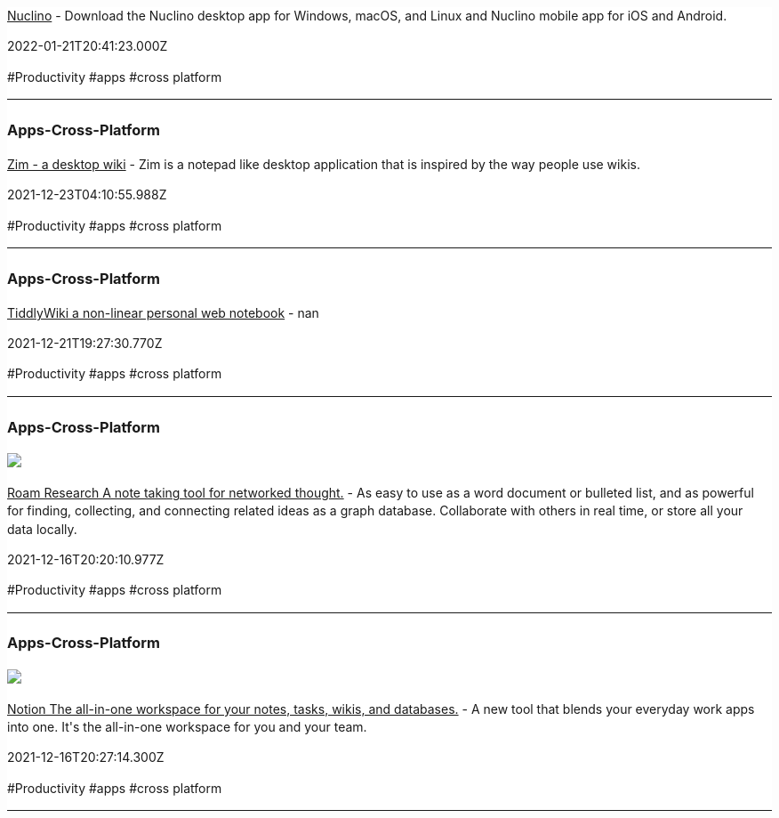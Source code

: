 [Nuclino](https://www.nuclino.com) - Download the Nuclino desktop app for Windows, macOS, and Linux and Nuclino mobile app for iOS and Android.

2022-01-21T20:41:23.000Z

#Productivity #apps #cross platform

---

### Apps-Cross-Platform

[Zim - a desktop wiki](https://www.zim-wiki.org) - Zim is a notepad like desktop application that is inspired by the way people use wikis.

2021-12-23T04:10:55.988Z

#Productivity #apps #cross platform

---

### Apps-Cross-Platform

[TiddlyWiki a non-linear personal web notebook](https://tiddlywiki.com) - nan

2021-12-21T19:27:30.770Z

#Productivity #apps #cross platform

---

### Apps-Cross-Platform

![](https://roamresearch.com/assets/astro.png)

[Roam Research A note taking tool for networked thought.](https://roamresearch.com) - As easy to use as a word document or bulleted list, and as powerful for finding, collecting, and connecting related ideas as a graph database. Collaborate with others in real time, or store all your data locally.

2021-12-16T20:20:10.977Z

#Productivity #apps #cross platform

---

### Apps-Cross-Platform

![](https://www.notion.so/front-static/meta/default.png)

[Notion The all-in-one workspace for your notes, tasks, wikis, and databases.](https://www.notion.so) - A new tool that blends your everyday work apps into one. It's the all-in-one workspace for you and your team.

2021-12-16T20:27:14.300Z

#Productivity #apps #cross platform

---
